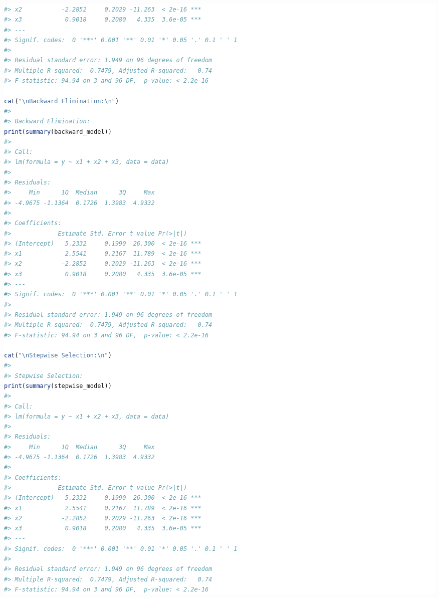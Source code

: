 ```r
#> x2           -2.2852     0.2029 -11.263  < 2e-16 ***
#> x3            0.9018     0.2080   4.335  3.6e-05 ***
#> ---
#> Signif. codes:  0 '***' 0.001 '**' 0.01 '*' 0.05 '.' 0.1 ' ' 1
#> 
#> Residual standard error: 1.949 on 96 degrees of freedom
#> Multiple R-squared:  0.7479,	Adjusted R-squared:   0.74 
#> F-statistic: 94.94 on 3 and 96 DF,  p-value: < 2.2e-16

cat("\nBackward Elimination:\n")
#> 
#> Backward Elimination:
print(summary(backward_model))
#> 
#> Call:
#> lm(formula = y ~ x1 + x2 + x3, data = data)
#> 
#> Residuals:
#>     Min      1Q  Median      3Q     Max 
#> -4.9675 -1.1364  0.1726  1.3983  4.9332 
#> 
#> Coefficients:
#>             Estimate Std. Error t value Pr(>|t|)    
#> (Intercept)   5.2332     0.1990  26.300  < 2e-16 ***
#> x1            2.5541     0.2167  11.789  < 2e-16 ***
#> x2           -2.2852     0.2029 -11.263  < 2e-16 ***
#> x3            0.9018     0.2080   4.335  3.6e-05 ***
#> ---
#> Signif. codes:  0 '***' 0.001 '**' 0.01 '*' 0.05 '.' 0.1 ' ' 1
#> 
#> Residual standard error: 1.949 on 96 degrees of freedom
#> Multiple R-squared:  0.7479,	Adjusted R-squared:   0.74 
#> F-statistic: 94.94 on 3 and 96 DF,  p-value: < 2.2e-16

cat("\nStepwise Selection:\n")
#> 
#> Stepwise Selection:
print(summary(stepwise_model))
#> 
#> Call:
#> lm(formula = y ~ x1 + x2 + x3, data = data)
#> 
#> Residuals:
#>     Min      1Q  Median      3Q     Max 
#> -4.9675 -1.1364  0.1726  1.3983  4.9332 
#> 
#> Coefficients:
#>             Estimate Std. Error t value Pr(>|t|)    
#> (Intercept)   5.2332     0.1990  26.300  < 2e-16 ***
#> x1            2.5541     0.2167  11.789  < 2e-16 ***
#> x2           -2.2852     0.2029 -11.263  < 2e-16 ***
#> x3            0.9018     0.2080   4.335  3.6e-05 ***
#> ---
#> Signif. codes:  0 '***' 0.001 '**' 0.01 '*' 0.05 '.' 0.1 ' ' 1
#> 
#> Residual standard error: 1.949 on 96 degrees of freedom
#> Multiple R-squared:  0.7479,	Adjusted R-squared:   0.74 
#> F-statistic: 94.94 on 3 and 96 DF,  p-value: < 2.2e-16
```
